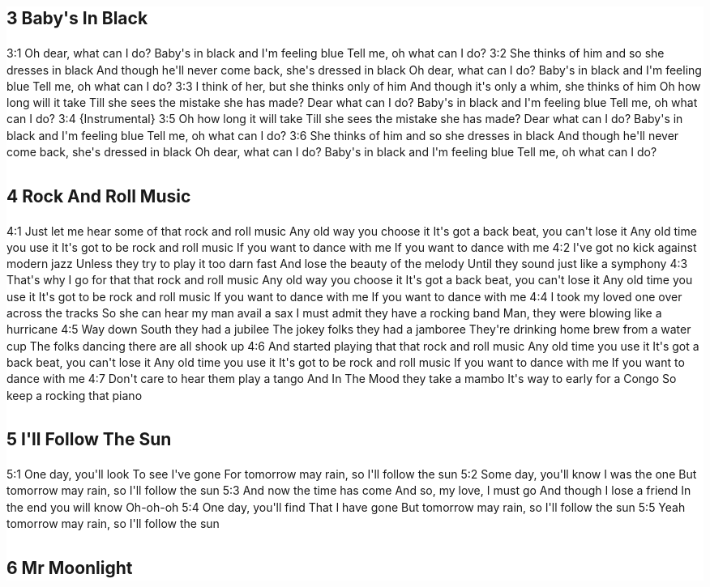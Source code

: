 

## 3 Baby's In Black 

3:1 Oh dear, what can I do? Baby's in black and I'm feeling blue Tell me, oh what can I do?
3:2 She thinks of him and so she dresses in black And though he'll never come back, she's dressed in black Oh dear, what can I do? Baby's in black and I'm feeling blue Tell me, oh what can I do?
3:3 I think of her, but she thinks only of him And though it's only a whim, she thinks of him Oh how long will it take Till she sees the mistake she has made? Dear what can I do? Baby's in black and I'm feeling blue Tell me, oh what can I do?
3:4 {Instrumental}
3:5 Oh how long it will take Till she sees the mistake she has made? Dear what can I do? Baby's in black and I'm feeling blue Tell me, oh what can I do?
3:6 She thinks of him and so she dresses in black And though he'll never come back, she's dressed in black Oh dear, what can I do? Baby's in black and I'm feeling blue Tell me, oh what can I do?



## 4 Rock And Roll Music 

4:1 Just let me hear some of that rock and roll music Any old way you choose it It's got a back beat, you can't lose it Any old time you use it It's got to be rock and roll music If you want to dance with me If you want to dance with me
4:2 I've got no kick against modern jazz Unless they try to play it too darn fast And lose the beauty of the melody Until they sound just like a symphony
4:3 That's why I go for that that rock and roll music Any old way you choose it It's got a back beat, you can't lose it Any old time you use it It's got to be rock and roll music If you want to dance with me If you want to dance with me
4:4 I took my loved one over across the tracks So she can hear my man avail a sax I must admit they have a rocking band Man, they were blowing like a hurricane
4:5 Way down South they had a jubilee The jokey folks they had a jamboree They're drinking home brew from a water cup The folks dancing there are all shook up
4:6 And started playing that that rock and roll music Any old time you use it It's got a back beat, you can't lose it Any old time you use it It's got to be rock and roll music If you want to dance with me If you want to dance with me
4:7 Don't care to hear them play a tango And In The Mood they take a mambo It's way to early for a Congo So keep a rocking that piano



## 5 I'll Follow The Sun 

5:1 One day, you'll look To see I've gone For tomorrow may rain, so I'll follow the sun
5:2 Some day, you'll know I was the one But tomorrow may rain, so I'll follow the sun
5:3 And now the time has come And so, my love, I must go And though I lose a friend In the end you will know Oh-oh-oh
5:4 One day, you'll find That I have gone But tomorrow may rain, so I'll follow the sun
5:5 Yeah tomorrow may rain, so I'll follow the sun



## 6 Mr Moonlight 
